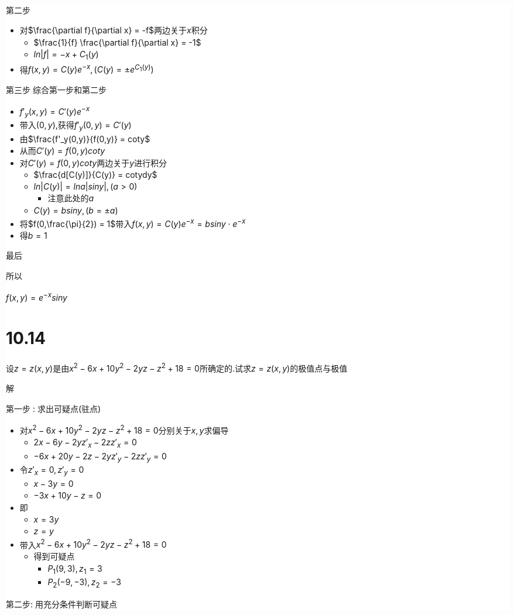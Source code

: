 

第二步
- 对$\frac{\partial f}{\partial x} = -f$两边关于$x$积分
  - $\frac{1}{f} \frac{\partial f}{\partial x} = -1$
  - $ln|f| = -x + C_1(y)$
- 得$f(x,y) = C(y)e^{-x},(C(y) = \pm e^{C_1(y)})$



第三步
综合第一步和第二步
- $f'_y(x,y) = C'(y)e^{-x}$
- 带入$(0,y)$,获得$f'_y(0,y)=C'(y)$
- 由$\frac{f'_y(0,y)}{f(0,y)} = coty$
- 从而$C'(y) = f(0,y)coty$
- 对$C'(y) = f(0,y)coty$两边关于$y$进行积分
  - $\frac{d[C(y)]}{C(y)} = cotydy$
  - $ln|C(y)| = lna|siny|,(a>0)$
    - 注意此处的$a$
  - $C(y) = bsiny,(b = \pm a)$
- 将$f(0,\frac{\pi}{2}) = 1$带入$f(x,y) = C(y)e^{-x} = bsiny \cdot e^{-x}$
- 得$b = 1$ 



最后

所以

$f(x,y) = e^{-x}siny$

# 10.14

设$z = z(x,y)$是由$x^2-6x+10y^2-2yz-z^2+18=0$所确定的.试求$z=z(x,y)$的极值点与极值

解

第一步 : 求出可疑点(驻点)

- 对$x^2-6x+10y^2-2yz-z^2+18=0$分别关于$x,y$求偏导
  - $2x - 6y-2yz'_x-2zz'_x = 0$
  - $-6x+20y-2z-2yz'_y-2zz'_y = 0$
- 令$z'_x = 0, z'_y=0$
  - $x-3y=0$
  - $-3x+10y-z=0$
- 即
  - $x=3y$
  - $z=y$
- 带入$x^2-6x+10y^2-2yz-z^2+18=0$
  - 得到可疑点
    - $P_1(9,3), z_1=3$
    - $P_2(-9,-3), z_2=-3$



第二步: 用充分条件判断可疑点
